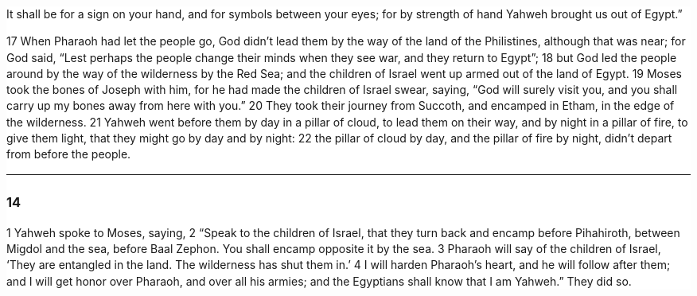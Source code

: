   It shall be for a sign on your hand, and for symbols between your eyes; for by strength of hand Yahweh brought us out of Egypt.”
</div>
<div class="p">
  <span class="verse" id="EXO13V17">
    17
  </span>
  When Pharaoh had let the people go, God didn’t lead them by the way of the land of the Philistines, although that was near; for God said, “Lest perhaps the people change their minds when they see war, and they return to Egypt”;
  <span class="verse" id="EXO13V18">
    18
  </span>
  but God led the people around by the way of the wilderness by the Red Sea; and the children of Israel went up armed out of the land of Egypt.
  <span class="verse" id="EXO13V19">
    19
  </span>
  Moses took the bones of Joseph with him, for he had made the children of Israel swear, saying, “God will surely visit you, and you shall carry up my bones away from here with you.”
  <span class="verse" id="EXO13V20">
    20
  </span>
  They took their journey from Succoth, and encamped in Etham, in the edge of the wilderness.
  <span class="verse" id="EXO13V21">
    21
  </span>
  Yahweh went before them by day in a pillar of cloud, to lead them on their way, and by night in a pillar of fire, to give them light, that they might go by day and by night:
  <span class="verse" id="EXO13V22">
    22
  </span>
  the pillar of cloud by day, and the pillar of fire by night, didn’t depart from before the people.
</div>
<div class="footnote">
  <hr/>
</div>


### 14

<div class="p">
  <span class="verse" id="EXO14V1">
    1
  </span>
  Yahweh spoke to Moses, saying,
  <span class="verse" id="EXO14V2">
    2
  </span>
  “Speak to the children of Israel, that they turn back and encamp before Pihahiroth, between Migdol and the sea, before Baal Zephon. You shall encamp opposite it by the sea.
  <span class="verse" id="EXO14V3">
    3
  </span>
  Pharaoh will say of the children of Israel, ‘They are entangled in the land. The wilderness has shut them in.’
  <span class="verse" id="EXO14V4">
    4
  </span>
  I will harden Pharaoh’s heart, and he will follow after them; and I will get honor over Pharaoh, and over all his armies; and the Egyptians shall know that I am Yahweh.” They did so.
</div>
<div class="p">
  <span class="verse" id="EXO14V5">